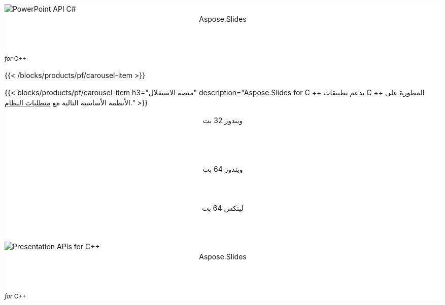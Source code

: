  </div>
 
 <div class="d1-logo">
  <img width="70" height="75" alt="PowerPoint API C#" src="https://www.aspose.cloud/templates/aspose/img/products/slides/aspose_slides-for-cpp.svg"/>
  <header>
   Aspose.Slides
  </header>
  <footer>
   <small>
    <em>
     for
    </em>
    C++
   </small>
  </footer>
 </div>
 
</div>

{{< /blocks/products/pf/carousel-item >}}

{{< blocks/products/pf/carousel-item h3="منصة الاستقلال" description="Aspose.Slides for C ++ يدعم تطبيقات C ++ المطورة على الأنظمة الأساسية التالية مع [متطلبات النظام](https://docs.aspose.com/slides/cpp/system-requirements/)." >}}
<div class="diagram1 d1-cplus">
 <div class="d1-row">
  <div class="d1-col d1-left">
   <header>
    <i class="fa fa-cubes">
    </i>
    ويندوز 32 بت
   </header>
   <br/>
   <header>
    <i class="fa fa-cubes">
    </i>
    ويندوز 64 بت
   </header>
  </div>
  
  <div class="d1-col d1-right">
   <header>
    <i class="fa fa-cubes">
    </i>
    لينكس 64 بت
   </header>
  </div>
  
 </div>
 
 <div class="d1-logo">
  <img width="70" height="75" alt="Presentation APIs for C++" src="https://www.aspose.cloud/templates/aspose/img/products/slides/aspose_slides-for-cpp.svg"/>
  <header>
   Aspose.Slides
  </header>
  <footer>
   <small>
    <em>
     for
    </em>
    C++
   </small>
  </footer>
 </div>
 